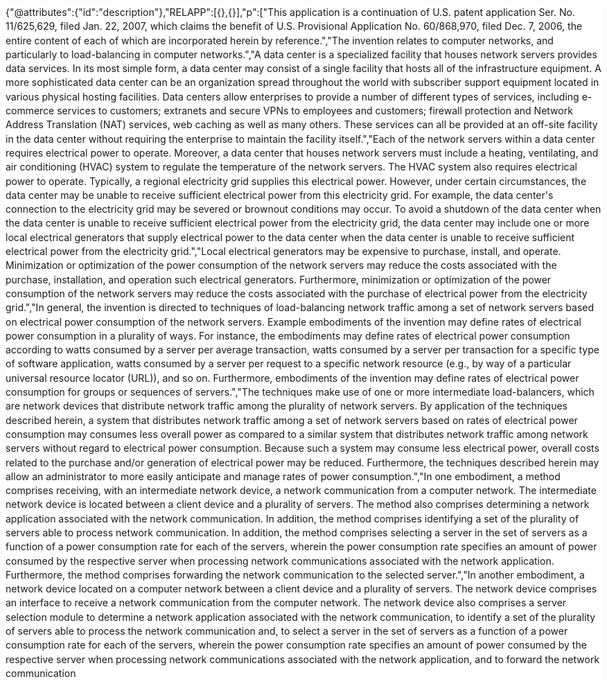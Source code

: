 {"@attributes":{"id":"description"},"RELAPP":[{},{}],"p":["This application is a continuation of U.S. patent application Ser. No. 11\/625,629, filed Jan. 22, 2007, which claims the benefit of U.S. Provisional Application No. 60\/868,970, filed Dec. 7, 2006, the entire content of each of which are incorporated herein by reference.","The invention relates to computer networks, and particularly to load-balancing in computer networks.","A data center is a specialized facility that houses network servers provides data services. In its most simple form, a data center may consist of a single facility that hosts all of the infrastructure equipment. A more sophisticated data center can be an organization spread throughout the world with subscriber support equipment located in various physical hosting facilities. Data centers allow enterprises to provide a number of different types of services, including e-commerce services to customers; extranets and secure VPNs to employees and customers; firewall protection and Network Address Translation (NAT) services, web caching as well as many others. These services can all be provided at an off-site facility in the data center without requiring the enterprise to maintain the facility itself.","Each of the network servers within a data center requires electrical power to operate. Moreover, a data center that houses network servers must include a heating, ventilating, and air conditioning (HVAC) system to regulate the temperature of the network servers. The HVAC system also requires electrical power to operate. Typically, a regional electricity grid supplies this electrical power. However, under certain circumstances, the data center may be unable to receive sufficient electrical power from this electricity grid. For example, the data center's connection to the electricity grid may be severed or brownout conditions may occur. To avoid a shutdown of the data center when the data center is unable to receive sufficient electrical power from the electricity grid, the data center may include one or more local electrical generators that supply electrical power to the data center when the data center is unable to receive sufficient electrical power from the electricity grid.","Local electrical generators may be expensive to purchase, install, and operate. Minimization or optimization of the power consumption of the network servers may reduce the costs associated with the purchase, installation, and operation such electrical generators. Furthermore, minimization or optimization of the power consumption of the network servers may reduce the costs associated with the purchase of electrical power from the electricity grid.","In general, the invention is directed to techniques of load-balancing network traffic among a set of network servers based on electrical power consumption of the network servers. Example embodiments of the invention may define rates of electrical power consumption in a plurality of ways. For instance, the embodiments may define rates of electrical power consumption according to watts consumed by a server per average transaction, watts consumed by a server per transaction for a specific type of software application, watts consumed by a server per request to a specific network resource (e.g., by way of a particular universal resource locator (URL)), and so on. Furthermore, embodiments of the invention may define rates of electrical power consumption for groups or sequences of servers.","The techniques make use of one or more intermediate load-balancers, which are network devices that distribute network traffic among the plurality of network servers. By application of the techniques described herein, a system that distributes network traffic among a set of network servers based on rates of electrical power consumption may consumes less overall power as compared to a similar system that distributes network traffic among network servers without regard to electrical power consumption. Because such a system may consume less electrical power, overall costs related to the purchase and\/or generation of electrical power may be reduced. Furthermore, the techniques described herein may allow an administrator to more easily anticipate and manage rates of power consumption.","In one embodiment, a method comprises receiving, with an intermediate network device, a network communication from a computer network. The intermediate network device is located between a client device and a plurality of servers. The method also comprises determining a network application associated with the network communication. In addition, the method comprises identifying a set of the plurality of servers able to process network communication. In addition, the method comprises selecting a server in the set of servers as a function of a power consumption rate for each of the servers, wherein the power consumption rate specifies an amount of power consumed by the respective server when processing network communications associated with the network application. Furthermore, the method comprises forwarding the network communication to the selected server.","In another embodiment, a network device located on a computer network between a client device and a plurality of servers. The network device comprises an interface to receive a network communication from the computer network. The network device also comprises a server selection module to determine a network application associated with the network communication, to identify a set of the plurality of servers able to process the network communication and, to select a server in the set of servers as a function of a power consumption rate for each of the servers, wherein the power consumption rate specifies an amount of power consumed by the respective server when processing network communications associated with the network application, and to forward the network communication